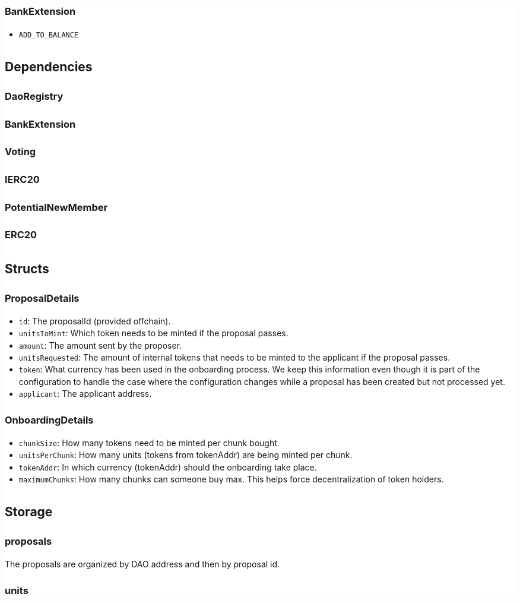 ### BankExtension

- `ADD_TO_BALANCE`

## Dependencies

### DaoRegistry

### BankExtension

### Voting

### IERC20

### PotentialNewMember

### ERC20

## Structs

### ProposalDetails

- `id`: The proposalId (provided offchain).
- `unitsToMint`: Which token needs to be minted if the proposal passes.
- `amount`: The amount sent by the proposer.
- `unitsRequested`: The amount of internal tokens that needs to be minted to the applicant if the proposal passes.
- `token`: What currency has been used in the onboarding process. We keep this information even though it is part of the configuration to handle the case where the configuration changes while a proposal has been created but not processed yet.
- `applicant`: The applicant address.

### OnboardingDetails

- `chunkSize`: How many tokens need to be minted per chunk bought.
- `unitsPerChunk`: How many units (tokens from tokenAddr) are being minted per chunk.
- `tokenAddr`: In which currency (tokenAddr) should the onboarding take place.
- `maximumChunks`: How many chunks can someone buy max. This helps force decentralization of token holders.

## Storage

### proposals

The proposals are organized by DAO address and then by proposal id.

### units
